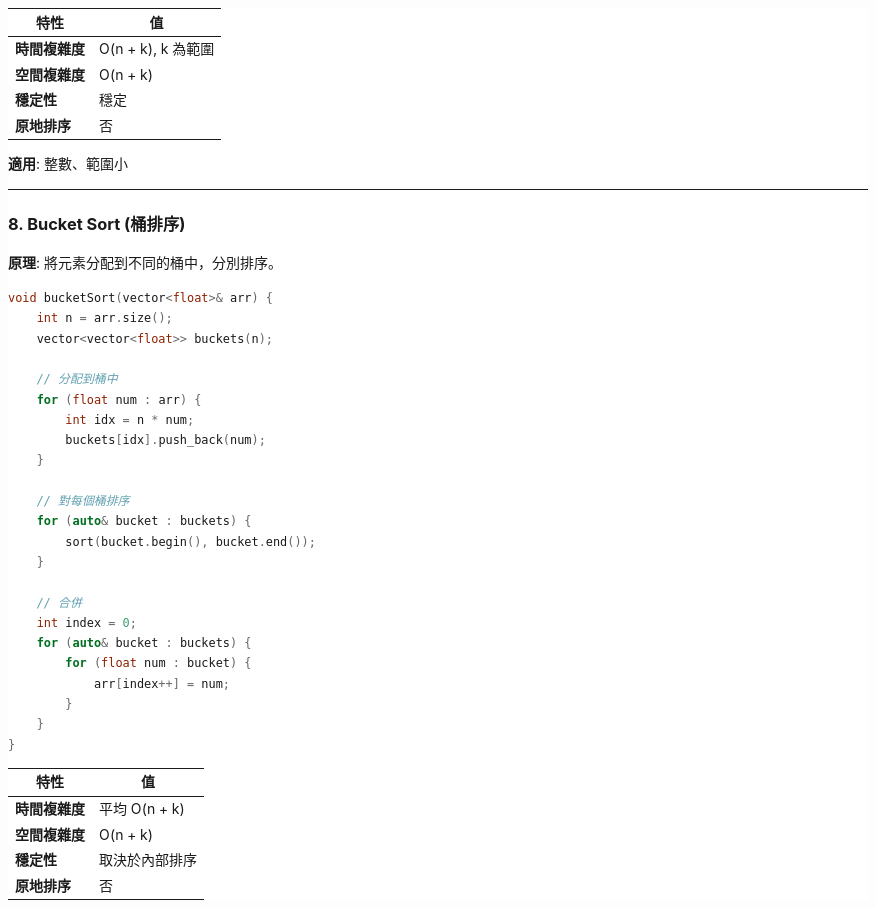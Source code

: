 | 特性 | 值 |
|-----|---|
| **時間複雜度** | O(n + k), k 為範圍 |
| **空間複雜度** | O(n + k) |
| **穩定性** | 穩定 |
| **原地排序** | 否 |

**適用**: 整數、範圍小

---

### 8. Bucket Sort (桶排序)

**原理**: 將元素分配到不同的桶中，分別排序。

```cpp
void bucketSort(vector<float>& arr) {
    int n = arr.size();
    vector<vector<float>> buckets(n);

    // 分配到桶中
    for (float num : arr) {
        int idx = n * num;
        buckets[idx].push_back(num);
    }

    // 對每個桶排序
    for (auto& bucket : buckets) {
        sort(bucket.begin(), bucket.end());
    }

    // 合併
    int index = 0;
    for (auto& bucket : buckets) {
        for (float num : bucket) {
            arr[index++] = num;
        }
    }
}
```

| 特性 | 值 |
|-----|---|
| **時間複雜度** | 平均 O(n + k) |
| **空間複雜度** | O(n + k) |
| **穩定性** | 取決於內部排序 |
| **原地排序** | 否 |
